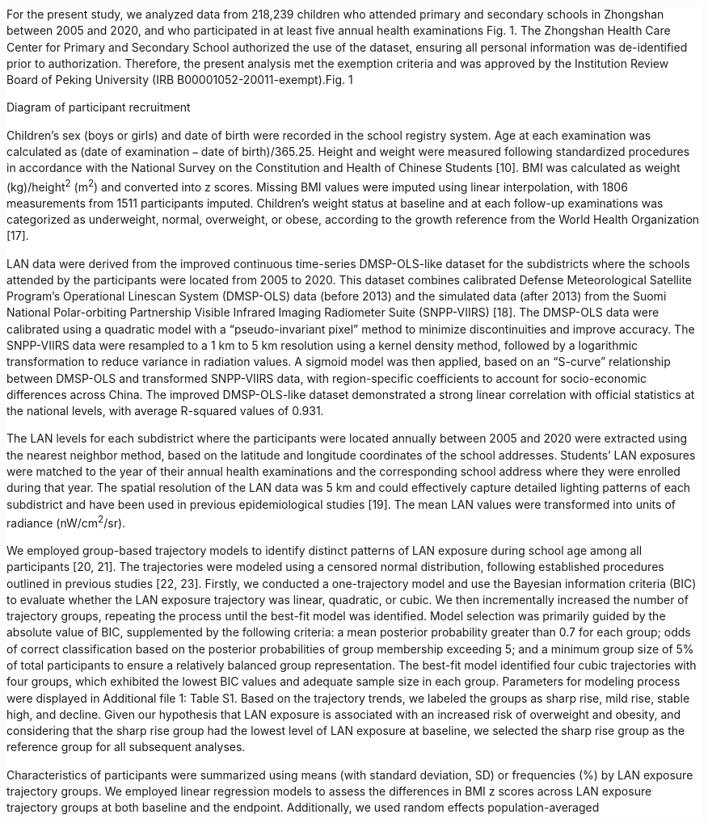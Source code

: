</p><p id="Par16">For the present study, we analyzed data from 218,239 children who attended primary and secondary schools in Zhongshan between 2005 and 2020, and who participated in at least five annual health examinations Fig. <xref rid="Fig1" ref-type="fig">1</xref>. The Zhongshan Health Care Center for Primary and Secondary School authorized the use of the dataset, ensuring all personal information was de-identified prior to authorization. Therefore, the present analysis met the exemption criteria and was approved by the Institution Review Board of Peking University (IRB B00001052-20011-exempt).<fig id="Fig1"><label>Fig.&#x000a0;1</label><caption><p>Diagram of participant recruitment</p></caption><graphic xlink:href="12916_2025_4262_Fig1_HTML" id="MO1"/></fig></p></sec><sec id="Sec4"><title>Measures</title><p id="Par17">Children&#x02019;s sex (boys or girls) and date of birth were recorded in the school registry system. Age at each examination was calculated as (date of examination&#x02009;&#x02212;&#x02009;date of birth)/365.25. Height and weight were measured following standardized procedures in accordance with the National Survey on the Constitution and Health of Chinese Students [<xref ref-type="bibr" rid="CR10">10</xref>]. BMI was calculated as weight (kg)/height<sup>2</sup> (m<sup>2</sup>) and converted into <italic>z</italic> scores. Missing BMI values were imputed using linear interpolation, with 1806 measurements from 1511 participants imputed. Children&#x02019;s weight status at baseline and at each follow-up examinations was categorized as underweight, normal, overweight, or obese, according to the growth reference from the World Health Organization [<xref ref-type="bibr" rid="CR17">17</xref>].</p><p id="Par18">LAN data were derived from the improved continuous time-series DMSP-OLS-like dataset for the subdistricts where the schools attended by the participants were located from 2005 to 2020. This dataset combines calibrated Defense Meteorological Satellite Program&#x02019;s Operational Linescan System (DMSP-OLS) data (before 2013) and the simulated data (after 2013) from the Suomi National Polar-orbiting Partnership Visible Infrared Imaging Radiometer Suite (SNPP-VIIRS) [<xref ref-type="bibr" rid="CR18">18</xref>]. The DMSP-OLS data were calibrated using a quadratic model with a &#x0201c;pseudo-invariant pixel&#x0201d; method to minimize discontinuities and improve accuracy. The SNPP-VIIRS data were resampled to a 1 km to 5 km resolution using a kernel density method, followed by a logarithmic transformation to reduce variance in radiation values. A sigmoid model was then applied, based on an &#x0201c;S-curve&#x0201d; relationship between DMSP-OLS and transformed SNPP-VIIRS data, with region-specific coefficients to account for socio-economic differences across China. The improved DMSP-OLS-like dataset demonstrated a strong linear correlation with official statistics at the national levels, with average <italic>R</italic>-squared values of 0.931.</p><p id="Par19">The LAN levels for each subdistrict where the participants were located annually between 2005 and 2020 were extracted using the nearest neighbor method, based on the latitude and longitude coordinates of the school addresses. Students&#x02019; LAN exposures were matched to the year of their annual health examinations and the corresponding school address where they were enrolled during that year. The spatial resolution of the LAN data was 5 km and could effectively capture detailed lighting patterns of each subdistrict and have been used in previous epidemiological studies [<xref ref-type="bibr" rid="CR19">19</xref>]. The mean LAN values were transformed into units of radiance (nW/cm<sup>2</sup>/sr).</p></sec><sec id="Sec5"><title>Statistical analysis</title><p id="Par20">We employed group-based trajectory models to identify distinct patterns of LAN exposure during school age among all participants [<xref ref-type="bibr" rid="CR20">20</xref>, <xref ref-type="bibr" rid="CR21">21</xref>]. The trajectories were modeled using a censored normal distribution, following established procedures outlined in previous studies [<xref ref-type="bibr" rid="CR22">22</xref>, <xref ref-type="bibr" rid="CR23">23</xref>]. Firstly, we conducted a one-trajectory model and use the Bayesian information criteria (BIC) to evaluate whether the LAN exposure trajectory was linear, quadratic, or cubic. We then incrementally increased the number of trajectory groups, repeating the process until the best-fit model was identified. Model selection was primarily guided by the absolute value of BIC, supplemented by the following criteria: a mean posterior probability greater than 0.7 for each group; odds of correct classification based on the posterior probabilities of group membership exceeding 5; and a minimum group size of 5% of total participants to ensure a relatively balanced group representation. The best-fit model identified four cubic trajectories with four groups, which exhibited the lowest BIC values and adequate sample size in each group. Parameters for modeling process were displayed in Additional file 1: Table S1. Based on the trajectory trends, we labeled the groups as sharp rise, mild rise, stable high, and decline. Given our hypothesis that LAN exposure is associated with an increased risk of overweight and obesity, and considering that the sharp rise group had the lowest level of LAN exposure at baseline, we selected the sharp rise group as the reference group for all subsequent analyses.</p><p id="Par21">Characteristics of participants were summarized using means (with standard deviation, SD) or frequencies (%) by LAN exposure trajectory groups. We employed linear regression models to assess the differences in BMI <italic>z</italic> scores across LAN exposure trajectory groups at both baseline and the endpoint. Additionally, we used random effects population-averaged